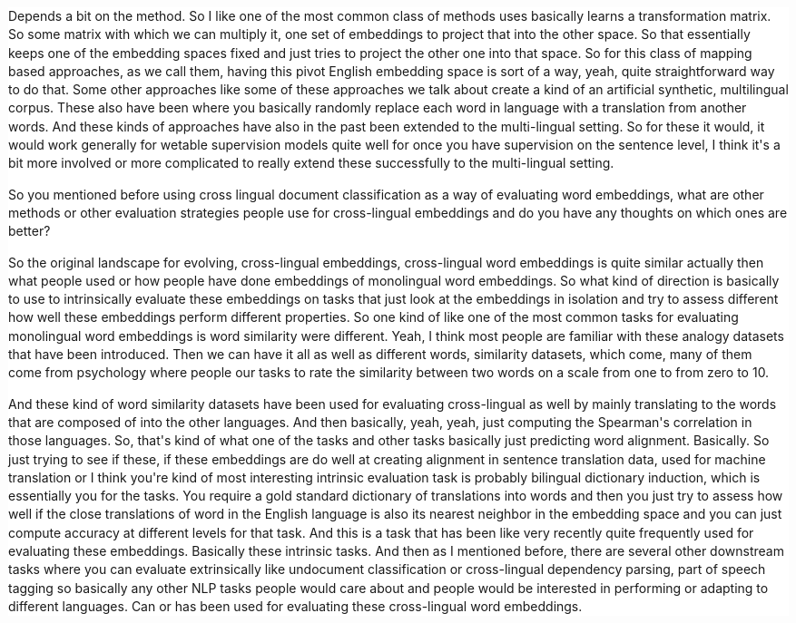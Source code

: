 </turn>


<turn speaker="Sebastian Ruder" timestamp="21:24">

Depends a bit on the method. So I like one of the most common class of methods uses basically learns
a transformation matrix. So some matrix with which we can multiply it, one set of embeddings to
project that into the other space. So that essentially keeps one of the embedding spaces fixed and
just tries to project the other one into that space. So for this class of mapping based approaches,
as we call them, having this pivot English embedding space is sort of a way, yeah, quite
straightforward way to do that. Some other approaches like some of these approaches we talk about
create a kind of an artificial synthetic, multilingual corpus. These also have been where you
basically randomly replace each word in language with a translation from another words. And these
kinds of approaches have also in the past been extended to the multi-lingual setting. So for these
it would, it would work generally for wetable supervision models quite well for once you have
supervision on the sentence level, I think it's a bit more involved or more complicated to really
extend these successfully to the multi-lingual setting.

</turn>


<turn speaker="Waleed Ammar" timestamp="22:38">

So you mentioned before using cross lingual document classification as a way of evaluating word
embeddings, what are other methods or other evaluation strategies people use for cross-lingual
embeddings and do you have any thoughts on which ones are better?

</turn>


<turn speaker="Sebastian Ruder" timestamp="22:54">

So the original landscape for evolving, cross-lingual embeddings, cross-lingual word embeddings is
quite similar actually then what people used or how people have done embeddings of monolingual word
embeddings. So what kind of direction is basically to use to intrinsically evaluate these embeddings
on tasks that just look at the embeddings in isolation and try to assess different how well these
embeddings perform different properties. So one kind of like one of the most common tasks for
evaluating monolingual word embeddings is word similarity were different. Yeah, I think most people
are familiar with these analogy datasets that have been introduced. Then we can have it all as well
as different words, similarity datasets, which come, many of them come from psychology where people
our tasks to rate the similarity between two words on a scale from one to from zero to 10.

</turn>


<turn speaker="Sebastian Ruder" timestamp="23:54">

And these kind of word similarity datasets have been used for evaluating cross-lingual as well by
mainly translating to the words that are composed of into the other languages. And then basically,
yeah, yeah, just computing the Spearman's correlation in those languages. So, that's kind of what
one of the tasks and other tasks basically just predicting word alignment. Basically. So just trying
to see if these, if these embeddings are do well at creating alignment in sentence translation data,
used for machine translation or I think you're kind of most interesting intrinsic evaluation task is
probably bilingual dictionary induction, which is essentially you for the tasks. You require a gold
standard dictionary of translations into words and then you just try to assess how well if the close
translations of word in the English language is also its nearest neighbor in the embedding space and
you can just compute accuracy at different levels for that task. And this is a task that has been
like very recently quite frequently used for evaluating these embeddings. Basically these intrinsic
tasks. And then as I mentioned before, there are several other downstream tasks where you can
evaluate extrinsically like undocument classification or cross-lingual dependency parsing, part of
speech tagging so basically any other NLP tasks people would care about and people would be
interested in performing or adapting to different languages. Can or has been used for evaluating
these cross-lingual word embeddings.
